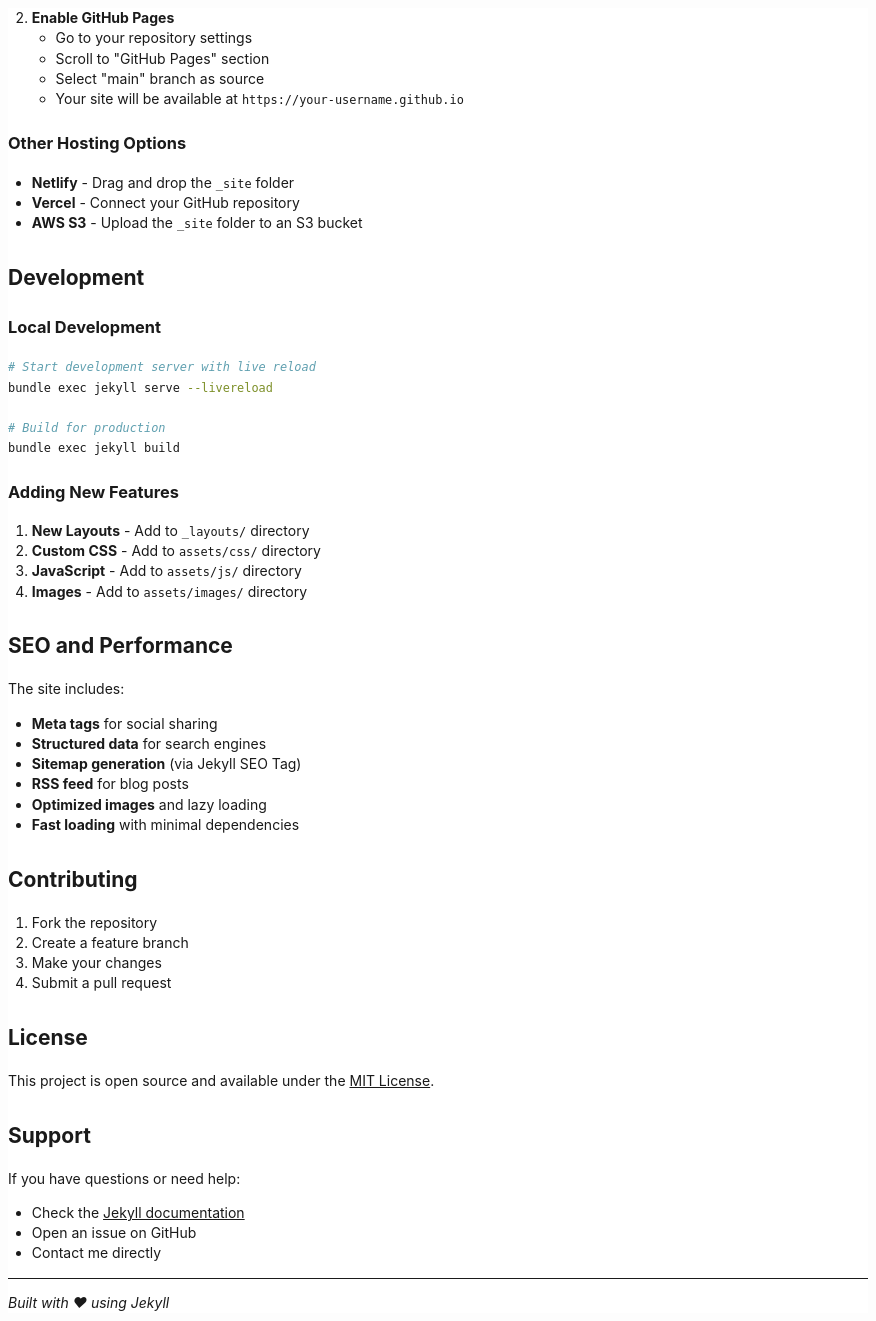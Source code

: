 2. **Enable GitHub Pages**
   - Go to your repository settings
   - Scroll to "GitHub Pages" section
   - Select "main" branch as source
   - Your site will be available at `https://your-username.github.io`

### Other Hosting Options

- **Netlify** - Drag and drop the `_site` folder
- **Vercel** - Connect your GitHub repository
- **AWS S3** - Upload the `_site` folder to an S3 bucket

## Development

### Local Development

```bash
# Start development server with live reload
bundle exec jekyll serve --livereload

# Build for production
bundle exec jekyll build
```

### Adding New Features

1. **New Layouts** - Add to `_layouts/` directory
2. **Custom CSS** - Add to `assets/css/` directory
3. **JavaScript** - Add to `assets/js/` directory
4. **Images** - Add to `assets/images/` directory

## SEO and Performance

The site includes:
- **Meta tags** for social sharing
- **Structured data** for search engines
- **Sitemap generation** (via Jekyll SEO Tag)
- **RSS feed** for blog posts
- **Optimized images** and lazy loading
- **Fast loading** with minimal dependencies

## Contributing

1. Fork the repository
2. Create a feature branch
3. Make your changes
4. Submit a pull request

## License

This project is open source and available under the [MIT License](LICENSE).

## Support

If you have questions or need help:
- Check the [Jekyll documentation](https://jekyllrb.com/docs/)
- Open an issue on GitHub
- Contact me directly

---

*Built with ❤️ using Jekyll*
